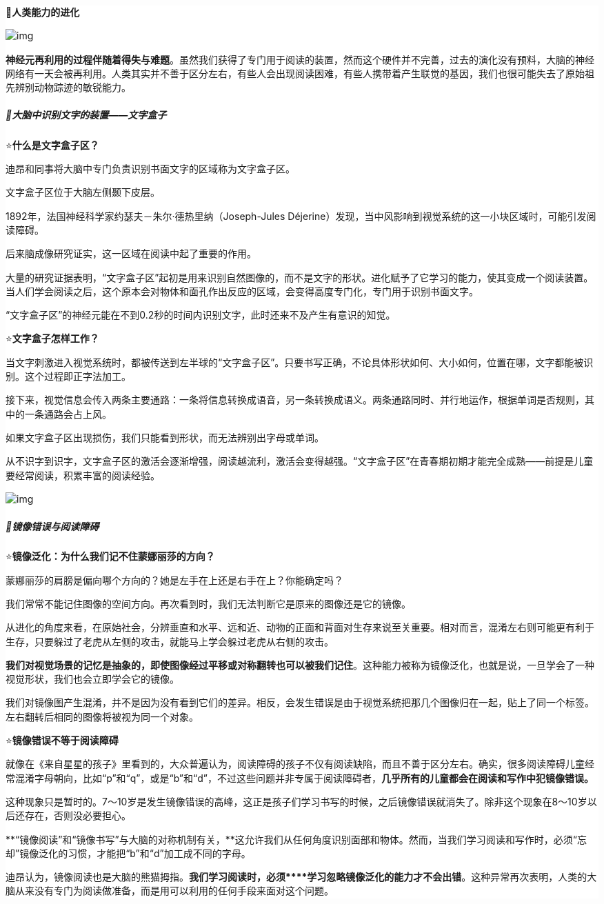 **📖人类能力的进化**

![img](https://xxpic.oss-cn-qingdao.aliyuncs.com/pic/202306061326363.jpeg)

**神经元再利用的过程伴随着得失与难题**。虽然我们获得了专门用于阅读的装置，然而这个硬件并不完善，过去的演化没有预料，大脑的神经网络有一天会被再利用。人类其实并不善于区分左右，有些人会出现阅读困难，有些人携带着产生联觉的基因，我们也很可能失去了原始祖先辨别动物踪迹的敏锐能力。

##### 📍大脑中识别文字的装置——文字盒子

⭐️**什么是文字盒子区？**

迪昂和同事将大脑中专门负责识别书面文字的区域称为文字盒子区。

文字盒子区位于大脑左侧颞下皮层。

1892年，法国神经科学家约瑟夫－朱尔·德热里纳（Joseph-Jules Déjerine）发现，当中风影响到视觉系统的这一小块区域时，可能引发阅读障碍。

后来脑成像研究证实，这一区域在阅读中起了重要的作用。

大量的研究证据表明，“文字盒子区”起初是用来识别自然图像的，而不是文字的形状。进化赋予了它学习的能力，使其变成一个阅读装置。当人们学会阅读之后，这个原本会对物体和面孔作出反应的区域，会变得高度专门化，专门用于识别书面文字。

“文字盒子区”的神经元能在不到0.2秒的时间内识别文字，此时还来不及产生有意识的知觉。

⭐️**文字盒子怎样工作？**

当文字刺激进入视觉系统时，都被传送到左半球的“文字盒子区”。只要书写正确，不论具体形状如何、大小如何，位置在哪，文字都能被识别。这个过程即正字法加工。

接下来，视觉信息会传入两条主要通路：一条将信息转换成语音，另一条转换成语义。两条通路同时、并行地运作，根据单词是否规则，其中的一条通路会占上风。

如果文字盒子区出现损伤，我们只能看到形状，而无法辨别出字母或单词。

从不识字到识字，文字盒子区的激活会逐渐增强，阅读越流利，激活会变得越强。“文字盒子区”在青春期初期才能完全成熟——前提是儿童要经常阅读，积累丰富的阅读经验。

![img](https://xxpic.oss-cn-qingdao.aliyuncs.com/pic/202306061326351.png)

##### 📍镜像错误与阅读障碍

⭐️**镜像泛化：为什么我们记不住蒙娜丽莎的方向？**

蒙娜丽莎的肩膀是偏向哪个方向的？她是左手在上还是右手在上？你能确定吗？

我们常常不能记住图像的空间方向。再次看到时，我们无法判断它是原来的图像还是它的镜像。

从进化的角度来看，在原始社会，分辨垂直和水平、远和近、动物的正面和背面对生存来说至关重要。相对而言，混淆左右则可能更有利于生存，只要躲过了老虎从左侧的攻击，就能马上学会躲过老虎从右侧的攻击。

**我们对视觉场景的记忆是抽象的，即使图像经过平移或对称翻转也可以被我们记住**。这种能力被称为镜像泛化，也就是说，一旦学会了一种视觉形状，我们也会立即学会它的镜像。

我们对镜像图产生混淆，并不是因为没有看到它们的差异。相反，会发生错误是由于视觉系统把那几个图像归在一起，贴上了同一个标签。左右翻转后相同的图像将被视为同一个对象。

⭐️**镜像错误不等于阅读障碍**

就像在《来自星星的孩子》里看到的，大众普遍认为，阅读障碍的孩子不仅有阅读缺陷，而且不善于区分左右。确实，很多阅读障碍儿童经常混淆字母朝向，比如“p”和“q”，或是“b”和“d”，不过这些问题并非专属于阅读障碍者，**几乎所有的儿童都会在阅读和写作中犯镜像错误。**

这种现象只是暂时的。7～10岁是发生镜像错误的高峰，这正是孩子们学习书写的时候，之后镜像错误就消失了。除非这个现象在8～10岁以后还存在，否则没必要担心。

**“镜像阅读”和“镜像书写”与大脑的对称机制有关，**这允许我们从任何角度识别面部和物体。然而，当我们学习阅读和写作时，必须“忘却”镜像泛化的习惯，才能把“b”和“d”加工成不同的字母。

迪昂认为，镜像阅读也是大脑的熊猫拇指。**我们学习阅读时，必须****学习忽略镜像泛化的能力才不会出错**。这种异常再次表明，人类的大脑从来没有专门为阅读做准备，而是用可以利用的任何手段来面对这个问题。
